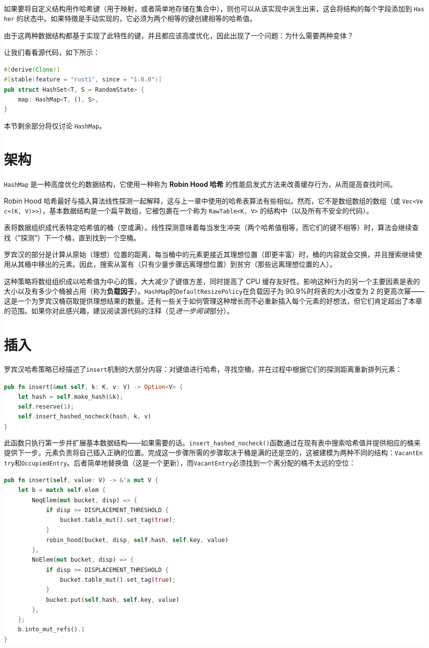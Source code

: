 如果要将自定义结构用作哈希键（用于映射，或者简单地存储在集合中），则也可以从该实现中派生出来，这会将结构的每个字段添加到 `Hasher` 的状态中。如果特徵是手动实现的，它必须为两个相等的键创建相等的哈希值。

由于这两种数据结构都基于实现了此特性的键，并且都应该高度优化，因此出现了一个问题：为什么需要两种变体？

让我们看看源代码，如下所示：

```rs
#[derive(Clone)]
#[stable(feature = "rust1", since = "1.0.0")]
pub struct HashSet<T, S = RandomState> {
    map: HashMap<T, (), S>,
}
```

本节剩余部分将仅讨论 `HashMap`。

# 架构

`HashMap` 是一种高度优化的数据结构，它使用一种称为 **Robin Hood 哈希** 的性能启发式方法来改善缓存行为，从而提高查找时间。

Robin Hood 哈希最好与插入算法线性探测一起解释，这与上一章中使用的哈希表算法有些相似。然而，它不是数组数组的数组（或 `Vec<Vec<(K, V)>>`），基本数据结构是一个扁平数组，它被包裹在一个称为 `RawTable<K, V>` 的结构中（以及所有不安全的代码）。

表将数据组织成代表特定哈希值的桶（空或满）。线性探测意味着每当发生冲突（两个哈希值相等，而它们的键不相等）时，算法会继续查找（“探测”）下一个桶，直到找到一个空桶。

罗宾汉的部分是计算从原始（理想）位置的距离，每当桶中的元素更接近其理想位置（即更丰富）时，桶的内容就会交换，并且搜索继续使用从其桶中移出的元素。因此，搜索从富有（只有少量步骤远离理想位置）到贫穷（那些远离理想位置的人）。

这种策略将数组组织成以哈希值为中心的簇，大大减少了键值方差，同时提高了 CPU 缓存友好性。影响这种行为的另一个主要因素是表的大小以及有多少个桶被占用（称为**负载因子**）。`HashMap`的`DefaultResizePolicy`在负载因子为 90.9%时将表的大小改变为 2 的更高次幂——这是一个为罗宾汉桶窃取提供理想结果的数量。还有一些关于如何管理这种增长而不必重新插入每个元素的好想法，但它们肯定超出了本章的范围。如果你对此感兴趣，建议阅读源代码的注释（见*进一步阅读*部分）。

# 插入

罗宾汉哈希策略已经描述了`insert`机制的大部分内容：对键值进行哈希，寻找空桶，并在过程中根据它们的探测距离重新排列元素：

```rs
pub fn insert(&mut self, k: K, v: V) -> Option<V> {
    let hash = self.make_hash(&k);
    self.reserve(1);
    self.insert_hashed_nocheck(hash, k, v)
}
```

此函数只执行第一步并扩展基本数据结构——如果需要的话。`insert_hashed_nocheck()`函数通过在现有表中搜索哈希值并提供相应的桶来提供下一步。元素负责将自己插入正确的位置。完成这一步骤所需的步骤取决于桶是满的还是空的，这被建模为两种不同的结构：`VacantEntry`和`OccupiedEntry`。后者简单地替换值（这是一个更新），而`VacantEntry`必须找到一个离分配的桶不太远的空位：

```rs
pub fn insert(self, value: V) -> &'a mut V {
    let b = match self.elem {
        NeqElem(mut bucket, disp) => {
            if disp >= DISPLACEMENT_THRESHOLD {
                bucket.table_mut().set_tag(true);
            }
            robin_hood(bucket, disp, self.hash, self.key, value)
        },
        NoElem(mut bucket, disp) => {
            if disp >= DISPLACEMENT_THRESHOLD {
                bucket.table_mut().set_tag(true);
            }
            bucket.put(self.hash, self.key, value)
        },
    };
    b.into_mut_refs().1
}
```

